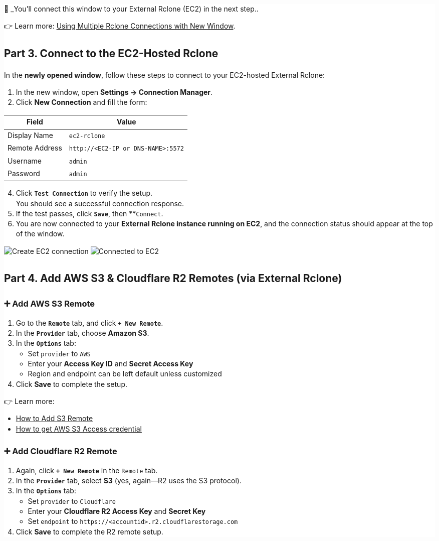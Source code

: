   📌 _You’ll connect this window to your External Rclone (EC2) in the next step..  

👉 Learn more: [Using Multiple Rclone Connections with New Window](/support/howto/rcloneview-advanced/multi-window).

## Part 3. Connect to the EC2-Hosted Rclone

In the **newly opened window**, follow these steps to connect to your EC2-hosted External Rclone:

1. In the new window, open **Settings → Connection Manager**.
2. Click **New Connection** and fill the form:

| Field          | Value                              |
| -------------- | ---------------------------------- |
| Display Name   | `ec2-rclone`                       |
| Remote Address | `http://<EC2-IP or DNS-NAME>:5572` |
| Username       | `admin`                            |
| Password       | `admin`                            |

4. Click **`Test Connection`** to verify the setup.  
   You should see a successful connection response.  
5. If the test passes, click **`Save`**, then **`Connect`.  
6. You are now connected to your **External Rclone instance running on EC2**, and the connection status should appear at the top of the window.   

<div class="img-grid-2"> <img src="/support/images/en/tutorials/new-connection-to-ec2-rclone.png" alt="Create EC2 connection" class="img-medium img-center" /> <img src="/support/images/en/tutorials/connected-to-ec2-rclone.png" alt="Connected to EC2" class="img-medium img-center" /> </div>

## Part 4. Add AWS S3 & Cloudflare R2 Remotes (via External Rclone)


### ➕ Add AWS S3 Remote

1. Go to the **`Remote`** tab, and click **`+ New Remote`**.
2. In the **`Provider`** tab, choose **Amazon S3**.
3. In the **`Options`** tab:
   - Set `provider` to `AWS`
   - Enter your **Access Key ID** and **Secret Access Key**
   - Region and endpoint can be left default unless customized
4. Click **Save** to complete the setup.

👉 Learn more:   
- [How to Add S3 Remote](/support/howto/remote-storage-connection-settings/s3)
- [How to get AWS S3 Access credential](/support/howto/cloud-storage-setting/aws-account-info)
    
### ➕ Add Cloudflare R2 Remote

1. Again, click **`+ New Remote`** in the `Remote` tab.
2. In the **`Provider`** tab, select **S3** (yes, again—R2 uses the S3 protocol).
3. In the **`Options`** tab:
   - Set `provider` to `Cloudflare`
   - Enter your **Cloudflare R2 Access Key** and **Secret Key**
   - Set `endpoint` to `https://<accountid>.r2.cloudflarestorage.com`
1. Click **Save** to complete the R2 remote setup.
